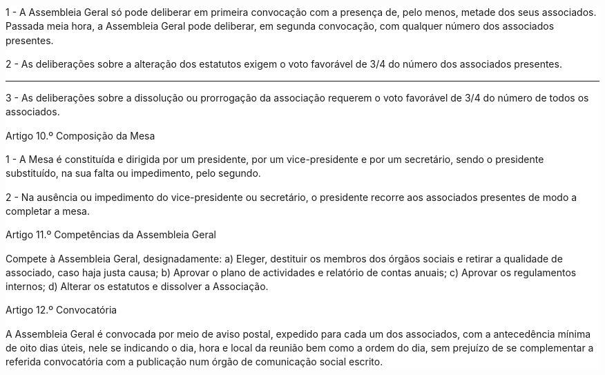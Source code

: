 
1 - A Assembleia Geral só pode deliberar em primeira
convocação com a presença de, pelo menos, metade dos
seus associados. Passada meia hora, a Assembleia Geral
pode deliberar, em segunda convocação, com qualquer
número dos associados presentes.


2 - As deliberações sobre a alteração dos estatutos
exigem o voto favorável de 3/4 do número dos
associados presentes.




---

3 - As deliberações sobre a dissolução ou prorrogação
da associação requerem o voto favorável de 3/4 do
número de todos os associados.


Artigo 10.º
Composição da Mesa


1 - A Mesa é constituída e dirigida por um presidente,
por um vice-presidente e por um secretário, sendo o
presidente substituído, na sua falta ou impedimento,
pelo segundo.


2 - Na ausência ou impedimento do vice-presidente ou
secretário, o presidente recorre aos associados presentes de modo a completar a mesa.


Artigo 11.º
Competências da Assembleia Geral


Compete à Assembleia Geral, designadamente:
a) Eleger, destituir os membros dos órgãos sociais e
retirar a qualidade de associado, caso haja justa
causa;
b) Aprovar o plano de actividades e relatório de contas
anuais;
c) Aprovar os regulamentos internos;
d) Alterar os estatutos e dissolver a Associação.


Artigo 12.º
Convocatória


A Assembleia Geral é convocada por meio de aviso
postal, expedido para cada um dos associados, com a
antecedência mínima de oito dias úteis, nele se indicando o
dia, hora e local da reunião bem como a ordem do dia, sem
prejuízo de se complementar a referida convocatória com a
publicação num órgão de comunicação social escrito.

